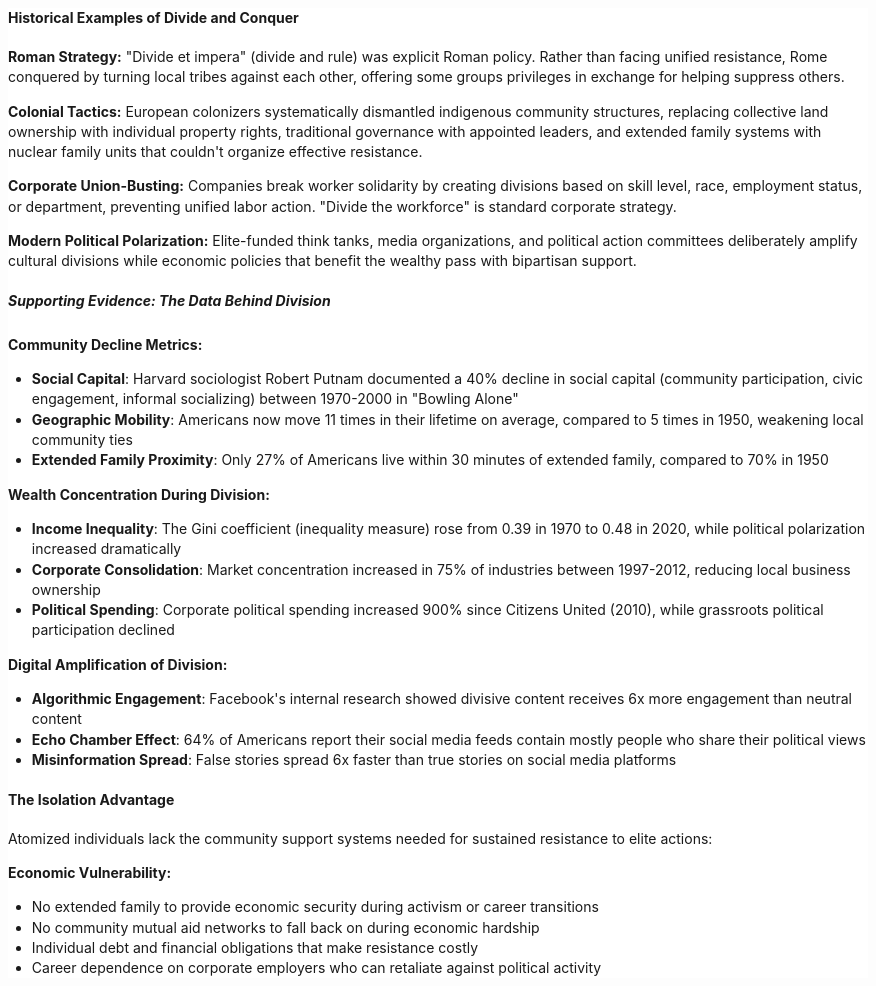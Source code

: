 #### Historical Examples of Divide and Conquer

**Roman Strategy:** "Divide et impera" (divide and rule) was explicit Roman policy. Rather than facing unified resistance, Rome conquered by turning local tribes against each other, offering some groups privileges in exchange for helping suppress others.

**Colonial Tactics:** European colonizers systematically dismantled indigenous community structures, replacing collective land ownership with individual property rights, traditional governance with appointed leaders, and extended family systems with nuclear family units that couldn't organize effective resistance.

**Corporate Union-Busting:** Companies break worker solidarity by creating divisions based on skill level, race, employment status, or department, preventing unified labor action. "Divide the workforce" is standard corporate strategy.

**Modern Political Polarization:** Elite-funded think tanks, media organizations, and political action committees deliberately amplify cultural divisions while economic policies that benefit the wealthy pass with bipartisan support.

##### Supporting Evidence: The Data Behind Division

**Community Decline Metrics:**
- **Social Capital**: Harvard sociologist Robert Putnam documented a 40% decline in social capital (community participation, civic engagement, informal socializing) between 1970-2000 in "Bowling Alone"
- **Geographic Mobility**: Americans now move 11 times in their lifetime on average, compared to 5 times in 1950, weakening local community ties
- **Extended Family Proximity**: Only 27% of Americans live within 30 minutes of extended family, compared to 70% in 1950

**Wealth Concentration During Division:**
- **Income Inequality**: The Gini coefficient (inequality measure) rose from 0.39 in 1970 to 0.48 in 2020, while political polarization increased dramatically
- **Corporate Consolidation**: Market concentration increased in 75% of industries between 1997-2012, reducing local business ownership
- **Political Spending**: Corporate political spending increased 900% since Citizens United (2010), while grassroots political participation declined

**Digital Amplification of Division:**
- **Algorithmic Engagement**: Facebook's internal research showed divisive content receives 6x more engagement than neutral content
- **Echo Chamber Effect**: 64% of Americans report their social media feeds contain mostly people who share their political views
- **Misinformation Spread**: False stories spread 6x faster than true stories on social media platforms

#### The Isolation Advantage

Atomized individuals lack the community support systems needed for sustained resistance to elite actions:

**Economic Vulnerability:**
- No extended family to provide economic security during activism or career transitions
- No community mutual aid networks to fall back on during economic hardship
- Individual debt and financial obligations that make resistance costly
- Career dependence on corporate employers who can retaliate against political activity
